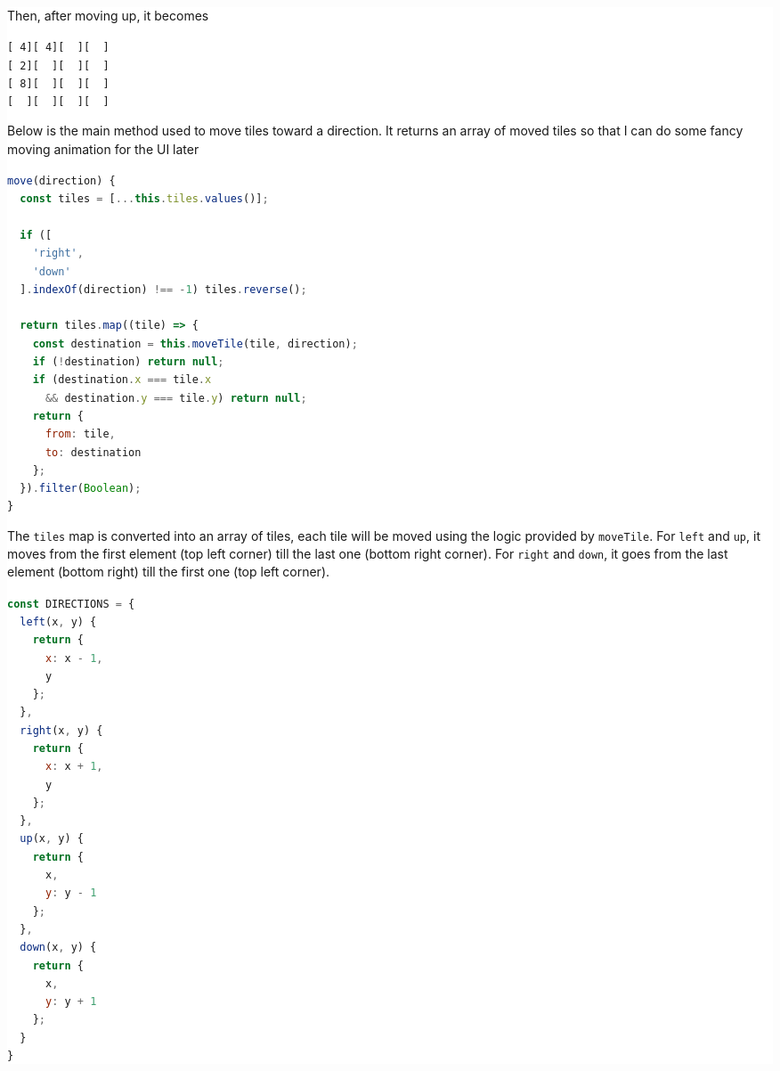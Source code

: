 Then, after moving up, it becomes
```
[ 4][ 4][  ][  ]
[ 2][  ][  ][  ]
[ 8][  ][  ][  ]
[  ][  ][  ][  ]
```

Below is the main method used to move tiles toward a direction. It returns an array of moved tiles so that I can do some fancy moving animation for the UI later

```js
move(direction) {
  const tiles = [...this.tiles.values()];

  if ([
    'right',
    'down'
  ].indexOf(direction) !== -1) tiles.reverse();

  return tiles.map((tile) => {
    const destination = this.moveTile(tile, direction);
    if (!destination) return null;
    if (destination.x === tile.x
      && destination.y === tile.y) return null;
    return {
      from: tile,
      to: destination
    };
  }).filter(Boolean);
}
```

The `tiles` map is converted into an array of tiles, each tile will be moved using the logic provided by `moveTile`. For `left` and `up`, it moves from the first element (top left corner) till the last one (bottom right corner). For `right` and `down`, it goes from the last element (bottom right) till the first one (top left corner).

```js
const DIRECTIONS = {
  left(x, y) {
    return {
      x: x - 1,
      y
    };
  },
  right(x, y) {
    return {
      x: x + 1,
      y
    };
  },
  up(x, y) {
    return {
      x,
      y: y - 1
    };
  },
  down(x, y) {
    return {
      x,
      y: y + 1
    };
  }
}

```